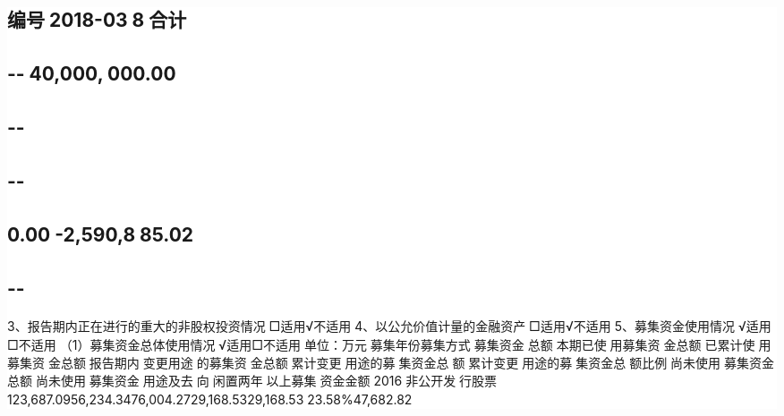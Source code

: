 编号
2018-03
8
合计
--
--
40,000,
000.00
--
--
--
--
--
0.00
-2,590,8
85.02
--
--
--
3、报告期内正在进行的重大的非股权投资情况
□适用√不适用
4、以公允价值计量的金融资产
□适用√不适用
5、募集资金使用情况
√适用□不适用
（1）募集资金总体使用情况
√适用□不适用
单位：万元
募集年份募集方式
募集资金
总额
本期已使
用募集资
金总额
已累计使
用募集资
金总额
报告期内
变更用途
的募集资
金总额
累计变更
用途的募
集资金总
额
累计变更
用途的募
集资金总
额比例
尚未使用
募集资金
总额
尚未使用
募集资金
用途及去
向
闲置两年
以上募集
资金金额
2016
非公开发
行股票
123,687.0956,234.3476,004.2729,168.5329,168.53
23.58%47,682.82